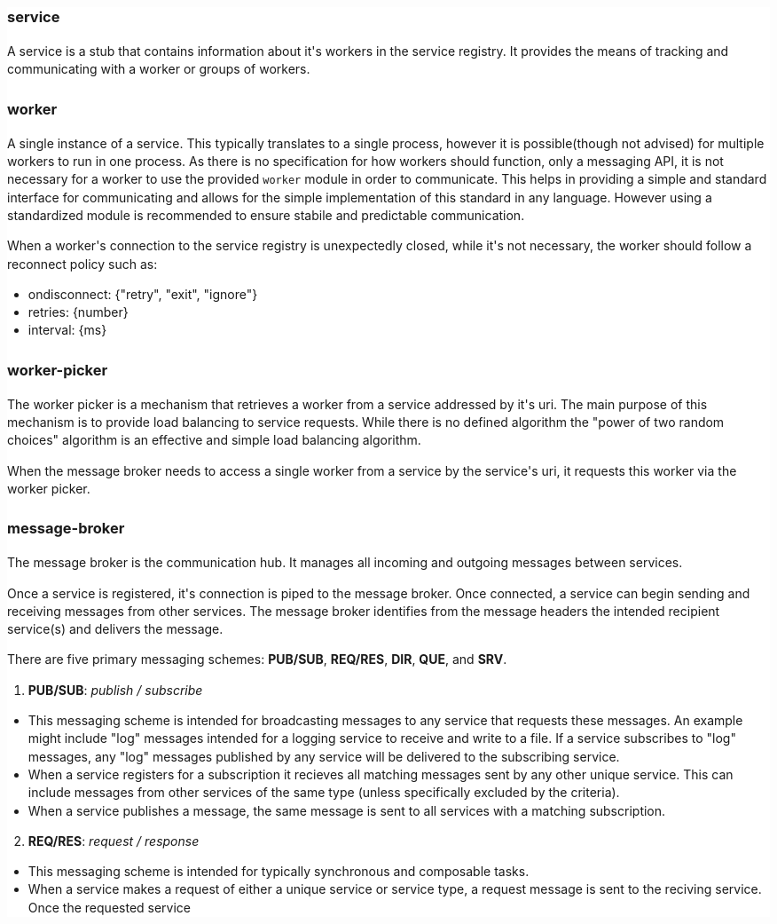 ### service

A service is a stub that contains information about it's workers in the service
registry. It provides the means of tracking and communicating with a worker or
groups of workers.


### worker

A single instance of a service. This typically translates to a single process,
however it is possible(though not advised) for multiple workers to run in one
process. As there is no specification for how workers should function, only a
messaging API, it is not necessary for a worker to use the provided `worker`
module in order to communicate. This helps in providing a simple and standard
interface for communicating and allows for the simple implementation of this
standard in any language. However using a standardized module is recommended to
ensure stabile and predictable communication.

When a worker's connection to the service registry is unexpectedly closed, while
it's not necessary, the worker should follow a reconnect policy such as:

- ondisconnect: {"retry", "exit", "ignore"}
- retries: {number}
- interval: {ms}


### worker-picker

The worker picker is a mechanism that retrieves a worker from a service
addressed by it's uri. The main purpose of this mechanism is to provide load
balancing to service requests. While there is no defined algorithm the "power of
two random choices" algorithm is an effective and simple load balancing
algorithm.

When the message broker needs to access a single worker from a service by the
service's uri, it requests this worker via the worker picker.


### message-broker

The message broker is the communication hub. It manages all incoming and
outgoing messages between services.

Once a service is registered, it's connection is piped to the message broker.
Once connected, a service can begin sending and receiving messages from other
services. The message broker identifies from the message headers the intended
recipient service(s) and delivers the message.

There are five primary messaging schemes: __PUB/SUB__, __REQ/RES__, __DIR__,
__QUE__, and  __SRV__.

1. __PUB/SUB__: *publish / subscribe*
  - This messaging scheme is intended for broadcasting messages to any service
    that requests these messages. An example might include "log" messages
    intended for a logging service to receive and write to a file. If a service
    subscribes to "log" messages, any "log" messages published by any service
    will be delivered to the subscribing service.
  - When a service registers for a subscription it recieves all matching
    messages sent by any other unique service. This can include messages from
    other services of the same type (unless specifically excluded by the
    criteria).
  - When a service publishes a message, the same message is sent to all services
    with a matching subscription.
2. __REQ/RES__: *request / response*
  - This messaging scheme is intended for typically synchronous and composable
    tasks.
  - When a service makes a request of either a unique service or service type, a
    request message is sent to the reciving service. Once the requested service